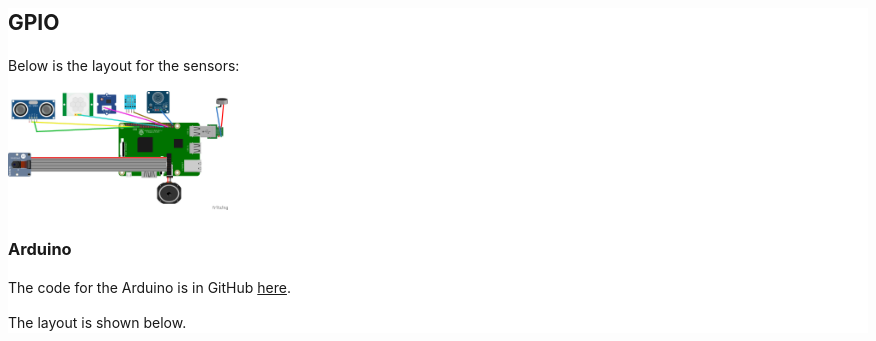 ## GPIO

Below is the layout for the sensors:

<img src="./robot_freedom_ai/assets/Sensors.2_bb.png" width="220">  

### Arduino 

The code for the Arduino is in GitHub <a href="https://github.com/Hip-Monsters/robot_freedom_motion_control/tree/main">here</a>.  

The layout is shown below.
